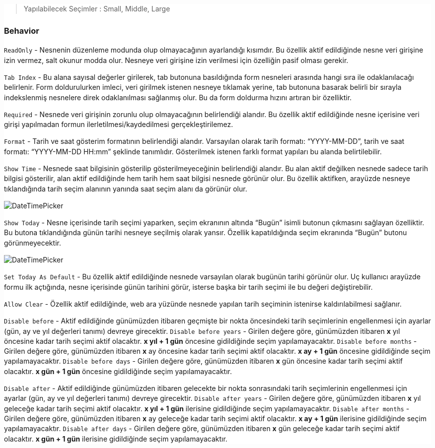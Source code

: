>Yapılabilecek Seçimler : Small, Middle, Large

### Behavior

`ReadOnly` - Nesnenin düzenleme modunda olup olmayacağının ayarlandığı kısımdır. Bu özellik aktif edildiğinde nesne veri girişine izin vermez, salt okunur modda olur. Nesneye veri girişine izin verilmesi için özelliğin pasif olması gerekir.

`Tab Index` - Bu alana sayısal değerler girilerek, tab butonuna basıldığında form nesneleri arasında hangi sıra ile odaklanılacağı belirlenir. Form doldurulurken imleci, veri girilmek istenen nesneye tıklamak yerine, tab butonuna basarak belirli bir sırayla indekslenmiş nesnelere direk odaklanılması sağlanmış olur. Bu da form doldurma hızını artıran bir özelliktir.

`Required` - Nesnede veri girişinin zorunlu olup olmayacağının belirlendiği alandır. Bu özellik aktif edildiğinde nesne içerisine veri girişi yapılmadan formun ilerletilmesi/kaydedilmesi gerçekleştirilemez.

`Format` - Tarih ve saat gösterim formatının belirlendiği alandır. Varsayılan olarak tarih formatı: “YYYY-MM-DD”, tarih ve saat formatı: “YYYY-MM-DD HH:mm” şeklinde tanımlıdır. Gösterilmek istenen farklı format yapıları bu alanda belirtilebilir.

`Show Time` - Nesnede saat bilgisinin gösterilip gösterilmeyeceğinin belirlendiği alandır. Bu alan aktif değilken nesnede sadece tarih bilgisi gösterilir, alan aktif edildiğinde hem tarih hem saat bilgisi nesnede görünür olur. Bu özellik aktifken, arayüzde nesneye tıklandığında tarih seçim alanının yanında saat seçim alanı da görünür olur.

![DateTimePicker](https://docsbimser.blob.core.windows.net/imagecontainer/auto-upload8c455c30-b2d1-40a3-861b-0d548729cf2f)

`Show Today` - Nesne içerisinde tarih seçimi yaparken, seçim ekranının altında “Bugün” isimli butonun çıkmasını sağlayan özelliktir. Bu butona tıklandığında günün tarihi nesneye seçilmiş olarak yansır. Özellik kapatıldığında seçim ekranında “Bugün” butonu görünmeyecektir.

![DateTimePicker](https://docsbimser.blob.core.windows.net/imagecontainer/auto-upload2bf49f90-9c04-42f7-8be3-4fc7270827de)

`Set Today As Default` - Bu özellik aktif edildiğinde nesnede varsayılan olarak bugünün tarihi görünür olur. Uç kullanıcı arayüzde formu ilk açtığında, nesne içerisinde günün tarihini görür, isterse başka bir tarih seçimi ile bu değeri değiştirebilir.

`Allow Clear` - Özellik aktif edildiğinde, web ara yüzünde nesnede yapılan tarih seçiminin istenirse kaldırılabilmesi sağlanır.

`Disable before` - Aktif edildiğinde günümüzden itibaren geçmişte bir nokta öncesindeki tarih seçimlerinin engellenmesi için ayarlar (gün, ay ve yıl değerleri tanımı) devreye girecektir.
  `Disable before years` - Girilen değere göre, günümüzden itibaren **x** yıl öncesine kadar tarih seçimi aktif olacaktır. **x yıl + 1 gün** öncesine gidildiğinde seçim yapılamayacaktır.
  `Disable before months` - Girilen değere göre, günümüzden itibaren **x** ay öncesine kadar tarih seçimi aktif olacaktır. **x ay + 1 gün** öncesine gidildiğinde seçim yapılamayacaktır.
  `Disable before days` - Girilen değere göre, günümüzden itibaren **x** gün öncesine kadar tarih seçimi aktif olacaktır. **x gün + 1 gün** öncesine gidildiğinde seçim yapılamayacaktır.

`Disable after` - Aktif edildiğinde günümüzden itibaren gelecekte bir nokta sonrasındaki tarih seçimlerinin engellenmesi için ayarlar (gün, ay ve yıl değerleri tanımı) devreye girecektir.
  `Disable after years` - Girilen değere göre, günümüzden itibaren **x** yıl geleceğe kadar tarih seçimi aktif olacaktır. **x yıl + 1 gün** ilerisine gidildiğinde seçim yapılamayacaktır.
  `Disable after months` - Girilen değere göre, günümüzden itibaren **x** ay geleceğe kadar tarih seçimi aktif olacaktır. **x ay + 1 gün** ilerisine gidildiğinde seçim yapılamayacaktır.
  `Disable after days` - Girilen değere göre, günümüzden itibaren **x** gün geleceğe kadar tarih seçimi aktif olacaktır. **x gün + 1 gün** ilerisine gidildiğinde seçim yapılamayacaktır.
